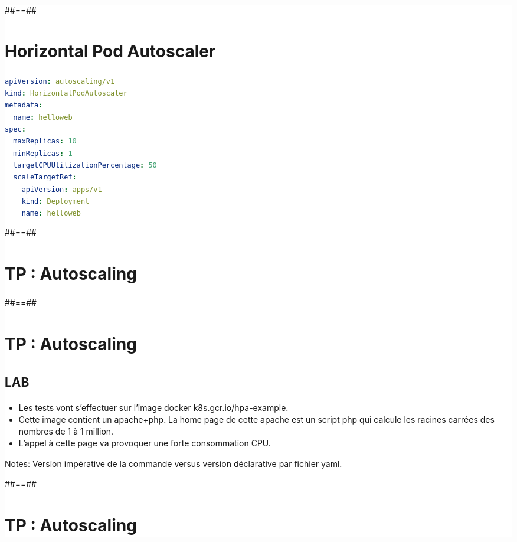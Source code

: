 ##==##



# Horizontal Pod Autoscaler

```yaml
apiVersion: autoscaling/v1
kind: HorizontalPodAutoscaler
metadata:
  name: helloweb
spec:
  maxReplicas: 10
  minReplicas: 1
  targetCPUUtilizationPercentage: 50
  scaleTargetRef:
    apiVersion: apps/v1
    kind: Deployment
    name: helloweb
```

##==##



# TP : Autoscaling

##==##



# TP : Autoscaling

## LAB

- Les tests vont s’effectuer sur l’image docker k8s.gcr.io/hpa-example.
- Cette image contient un apache+php. La home page de cette apache est un script php qui calcule les racines carrées des nombres de 1 à 1 million.
- L’appel à cette page va provoquer une forte consommation CPU.

Notes:
Version
impérative
de la commande
versus
version
déclarative
par fichier yaml.

##==##



# TP : Autoscaling
